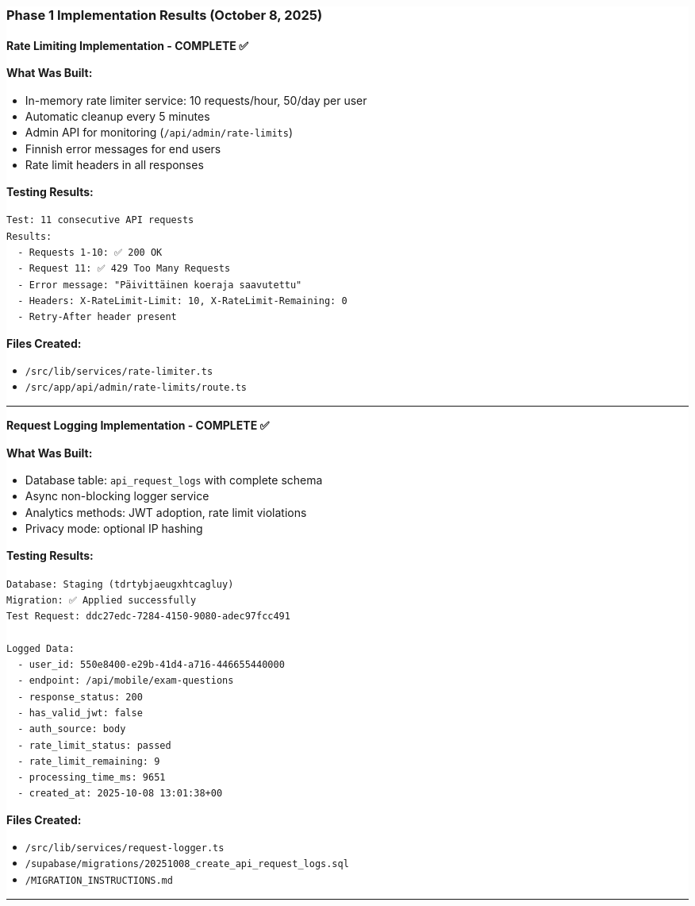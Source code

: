 ### Phase 1 Implementation Results (October 8, 2025)

**Rate Limiting Implementation - COMPLETE ✅**

**What Was Built:**
- In-memory rate limiter service: 10 requests/hour, 50/day per user
- Automatic cleanup every 5 minutes
- Admin API for monitoring (`/api/admin/rate-limits`)
- Finnish error messages for end users
- Rate limit headers in all responses

**Testing Results:**
```
Test: 11 consecutive API requests
Results:
  - Requests 1-10: ✅ 200 OK
  - Request 11: ✅ 429 Too Many Requests
  - Error message: "Päivittäinen koeraja saavutettu"
  - Headers: X-RateLimit-Limit: 10, X-RateLimit-Remaining: 0
  - Retry-After header present
```

**Files Created:**
- `/src/lib/services/rate-limiter.ts`
- `/src/app/api/admin/rate-limits/route.ts`

---

**Request Logging Implementation - COMPLETE ✅**

**What Was Built:**
- Database table: `api_request_logs` with complete schema
- Async non-blocking logger service
- Analytics methods: JWT adoption, rate limit violations
- Privacy mode: optional IP hashing

**Testing Results:**
```
Database: Staging (tdrtybjaeugxhtcagluy)
Migration: ✅ Applied successfully
Test Request: ddc27edc-7284-4150-9080-adec97fcc491

Logged Data:
  - user_id: 550e8400-e29b-41d4-a716-446655440000
  - endpoint: /api/mobile/exam-questions
  - response_status: 200
  - has_valid_jwt: false
  - auth_source: body
  - rate_limit_status: passed
  - rate_limit_remaining: 9
  - processing_time_ms: 9651
  - created_at: 2025-10-08 13:01:38+00
```

**Files Created:**
- `/src/lib/services/request-logger.ts`
- `/supabase/migrations/20251008_create_api_request_logs.sql`
- `/MIGRATION_INSTRUCTIONS.md`

---